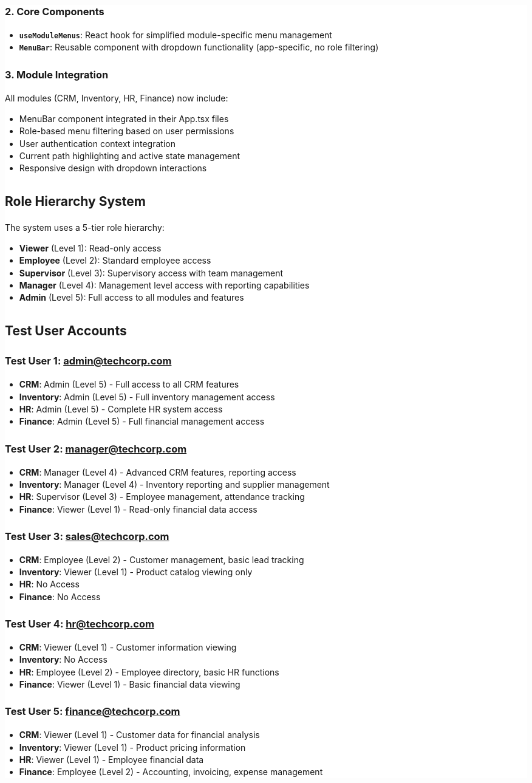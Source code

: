 ### 2. Core Components
- **`useModuleMenus`**: React hook for simplified module-specific menu management
- **`MenuBar`**: Reusable component with dropdown functionality (app-specific, no role filtering)

### 3. Module Integration
All modules (CRM, Inventory, HR, Finance) now include:
- MenuBar component integrated in their App.tsx files
- Role-based menu filtering based on user permissions
- User authentication context integration
- Current path highlighting and active state management
- Responsive design with dropdown interactions

## Role Hierarchy System

The system uses a 5-tier role hierarchy:
- **Viewer** (Level 1): Read-only access
- **Employee** (Level 2): Standard employee access  
- **Supervisor** (Level 3): Supervisory access with team management
- **Manager** (Level 4): Management level access with reporting capabilities
- **Admin** (Level 5): Full access to all modules and features

## Test User Accounts

### Test User 1: admin@techcorp.com
- **CRM**: Admin (Level 5) - Full access to all CRM features
- **Inventory**: Admin (Level 5) - Full inventory management access
- **HR**: Admin (Level 5) - Complete HR system access
- **Finance**: Admin (Level 5) - Full financial management access

### Test User 2: manager@techcorp.com
- **CRM**: Manager (Level 4) - Advanced CRM features, reporting access
- **Inventory**: Manager (Level 4) - Inventory reporting and supplier management
- **HR**: Supervisor (Level 3) - Employee management, attendance tracking
- **Finance**: Viewer (Level 1) - Read-only financial data access

### Test User 3: sales@techcorp.com
- **CRM**: Employee (Level 2) - Customer management, basic lead tracking
- **Inventory**: Viewer (Level 1) - Product catalog viewing only
- **HR**: No Access
- **Finance**: No Access

### Test User 4: hr@techcorp.com
- **CRM**: Viewer (Level 1) - Customer information viewing
- **Inventory**: No Access
- **HR**: Employee (Level 2) - Employee directory, basic HR functions
- **Finance**: Viewer (Level 1) - Basic financial data viewing

### Test User 5: finance@techcorp.com
- **CRM**: Viewer (Level 1) - Customer data for financial analysis
- **Inventory**: Viewer (Level 1) - Product pricing information
- **HR**: Viewer (Level 1) - Employee financial data
- **Finance**: Employee (Level 2) - Accounting, invoicing, expense management
